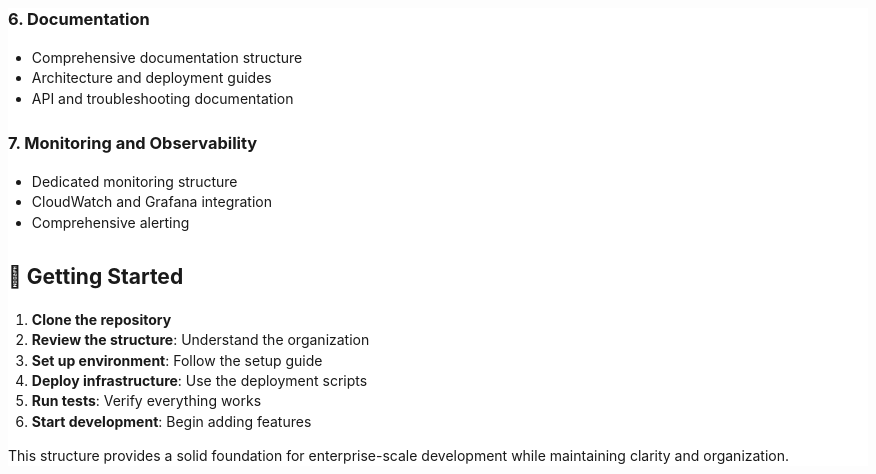 ### 6. **Documentation**
- Comprehensive documentation structure
- Architecture and deployment guides
- API and troubleshooting documentation

### 7. **Monitoring and Observability**
- Dedicated monitoring structure
- CloudWatch and Grafana integration
- Comprehensive alerting

## 🚀 Getting Started

1. **Clone the repository**
2. **Review the structure**: Understand the organization
3. **Set up environment**: Follow the setup guide
4. **Deploy infrastructure**: Use the deployment scripts
5. **Run tests**: Verify everything works
6. **Start development**: Begin adding features

This structure provides a solid foundation for enterprise-scale development while maintaining clarity and organization.

